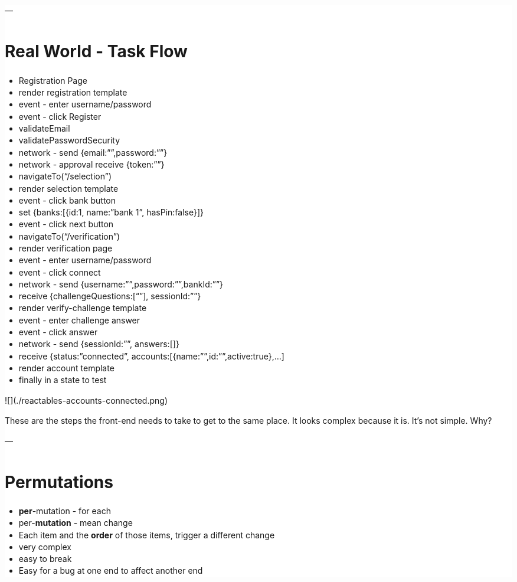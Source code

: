 —

# Real World - Task Flow

<div class=“display:flex; justify-content: stretch;”>
<div class=“height: 100%; flex-basis: 50%”>

- Registration Page
- render registration template
- event - enter username/password
- event - click Register
- validateEmail
- validatePasswordSecurity
- network - send {email:””,password:””}
- network - approval receive {token:””}
- navigateTo(“/selection”)
- render selection template
- event - click bank button
- set {banks:[{id:1, name:”bank 1”, hasPin:false}]}
- event - click next button
- navigateTo(“/verification”)
- render verification page
- event - enter username/password
- event - click connect
- network - send {username:””,password:””,bankId:””}
- receive {challengeQuestions:[“”], sessionId:””}
- render verify-challenge template
- event - enter challenge answer
- event - click answer
- network - send {sessionId:””, answers:[]}
- receive {status:”connected”, accounts:[{name:””,id:””,active:true},…]
- render account template
- finally in a state to test

</div>
<div class=“height: 100%; flex-basis: 50%”>
![](./reactables-accounts-connected.png)
</div>
</div>
<p class=“notes”>
These are the steps the front-end needs to take to get to the same place. It looks complex because it is. It’s not simple. Why?
</p>

—

# Permutations

- **per**-mutation - for each
- per-**mutation** - mean change
- Each item and the __order__ of those items, trigger a different change
- very complex
- easy to break
- Easy for a bug at one end to affect another end


[page-load-stats]: http://www.guypo.com/17-statistics-to-sell-web-performance-optimization/
[ui-limits]: http://www.nngroup.com/articles/response-times-3-important-limits/
[bounce-rate]: http://www.yottaa.com/blog/application-optimization/marketing-web-performance-101-how-site-speed-impacts-your-metrics-
[web-vs-app]: http://www.smartinsights.com/mobile-marketing/mobile-marketing-analytics/mobile-marketing-statistics/
[mobile-traffic]: http://www.clickz.com/clickz/column/2388915/why-mobile-web-still-matters-in-2015
[mobile-speeds]: http://opensignal.com/reports/state-of-lte/usa-q1-2014/
[gq-faster-pages-more-people]: http://digiday.com/publishers/gq-com-cut-page-load-time-80-percent/
[rich-simple]: http://www.infoq.com/presentations/Simple-Made-Easy
[DDA]: http://www.infoq.com/presentations/domain-driven-architecture
[Webpack]: http://webpack.github.io/
[Webpack-react-bootstrap]: https://github.com/Levelmoney/generator-megatome